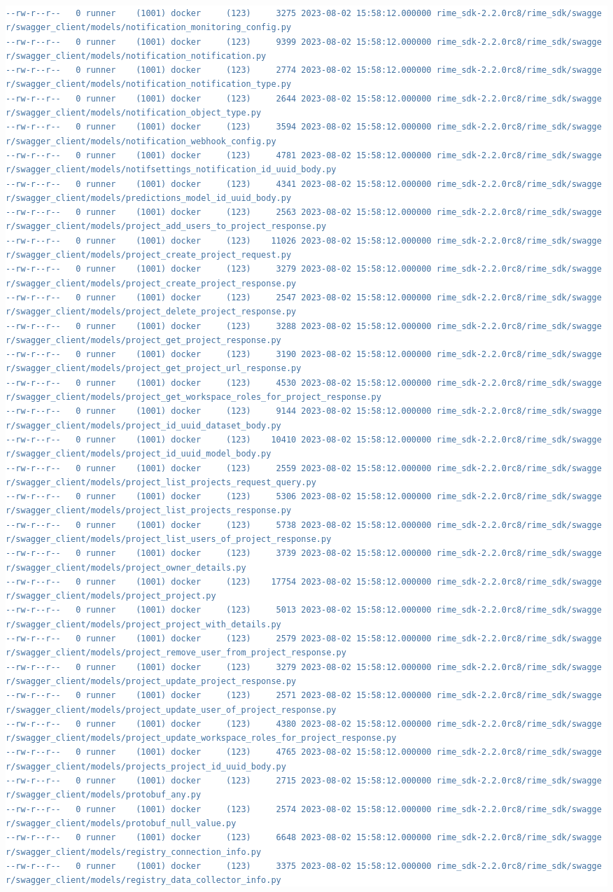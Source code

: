 ```diff
--rw-r--r--   0 runner    (1001) docker     (123)     3275 2023-08-02 15:58:12.000000 rime_sdk-2.2.0rc8/rime_sdk/swagger/swagger_client/models/notification_monitoring_config.py
--rw-r--r--   0 runner    (1001) docker     (123)     9399 2023-08-02 15:58:12.000000 rime_sdk-2.2.0rc8/rime_sdk/swagger/swagger_client/models/notification_notification.py
--rw-r--r--   0 runner    (1001) docker     (123)     2774 2023-08-02 15:58:12.000000 rime_sdk-2.2.0rc8/rime_sdk/swagger/swagger_client/models/notification_notification_type.py
--rw-r--r--   0 runner    (1001) docker     (123)     2644 2023-08-02 15:58:12.000000 rime_sdk-2.2.0rc8/rime_sdk/swagger/swagger_client/models/notification_object_type.py
--rw-r--r--   0 runner    (1001) docker     (123)     3594 2023-08-02 15:58:12.000000 rime_sdk-2.2.0rc8/rime_sdk/swagger/swagger_client/models/notification_webhook_config.py
--rw-r--r--   0 runner    (1001) docker     (123)     4781 2023-08-02 15:58:12.000000 rime_sdk-2.2.0rc8/rime_sdk/swagger/swagger_client/models/notifsettings_notification_id_uuid_body.py
--rw-r--r--   0 runner    (1001) docker     (123)     4341 2023-08-02 15:58:12.000000 rime_sdk-2.2.0rc8/rime_sdk/swagger/swagger_client/models/predictions_model_id_uuid_body.py
--rw-r--r--   0 runner    (1001) docker     (123)     2563 2023-08-02 15:58:12.000000 rime_sdk-2.2.0rc8/rime_sdk/swagger/swagger_client/models/project_add_users_to_project_response.py
--rw-r--r--   0 runner    (1001) docker     (123)    11026 2023-08-02 15:58:12.000000 rime_sdk-2.2.0rc8/rime_sdk/swagger/swagger_client/models/project_create_project_request.py
--rw-r--r--   0 runner    (1001) docker     (123)     3279 2023-08-02 15:58:12.000000 rime_sdk-2.2.0rc8/rime_sdk/swagger/swagger_client/models/project_create_project_response.py
--rw-r--r--   0 runner    (1001) docker     (123)     2547 2023-08-02 15:58:12.000000 rime_sdk-2.2.0rc8/rime_sdk/swagger/swagger_client/models/project_delete_project_response.py
--rw-r--r--   0 runner    (1001) docker     (123)     3288 2023-08-02 15:58:12.000000 rime_sdk-2.2.0rc8/rime_sdk/swagger/swagger_client/models/project_get_project_response.py
--rw-r--r--   0 runner    (1001) docker     (123)     3190 2023-08-02 15:58:12.000000 rime_sdk-2.2.0rc8/rime_sdk/swagger/swagger_client/models/project_get_project_url_response.py
--rw-r--r--   0 runner    (1001) docker     (123)     4530 2023-08-02 15:58:12.000000 rime_sdk-2.2.0rc8/rime_sdk/swagger/swagger_client/models/project_get_workspace_roles_for_project_response.py
--rw-r--r--   0 runner    (1001) docker     (123)     9144 2023-08-02 15:58:12.000000 rime_sdk-2.2.0rc8/rime_sdk/swagger/swagger_client/models/project_id_uuid_dataset_body.py
--rw-r--r--   0 runner    (1001) docker     (123)    10410 2023-08-02 15:58:12.000000 rime_sdk-2.2.0rc8/rime_sdk/swagger/swagger_client/models/project_id_uuid_model_body.py
--rw-r--r--   0 runner    (1001) docker     (123)     2559 2023-08-02 15:58:12.000000 rime_sdk-2.2.0rc8/rime_sdk/swagger/swagger_client/models/project_list_projects_request_query.py
--rw-r--r--   0 runner    (1001) docker     (123)     5306 2023-08-02 15:58:12.000000 rime_sdk-2.2.0rc8/rime_sdk/swagger/swagger_client/models/project_list_projects_response.py
--rw-r--r--   0 runner    (1001) docker     (123)     5738 2023-08-02 15:58:12.000000 rime_sdk-2.2.0rc8/rime_sdk/swagger/swagger_client/models/project_list_users_of_project_response.py
--rw-r--r--   0 runner    (1001) docker     (123)     3739 2023-08-02 15:58:12.000000 rime_sdk-2.2.0rc8/rime_sdk/swagger/swagger_client/models/project_owner_details.py
--rw-r--r--   0 runner    (1001) docker     (123)    17754 2023-08-02 15:58:12.000000 rime_sdk-2.2.0rc8/rime_sdk/swagger/swagger_client/models/project_project.py
--rw-r--r--   0 runner    (1001) docker     (123)     5013 2023-08-02 15:58:12.000000 rime_sdk-2.2.0rc8/rime_sdk/swagger/swagger_client/models/project_project_with_details.py
--rw-r--r--   0 runner    (1001) docker     (123)     2579 2023-08-02 15:58:12.000000 rime_sdk-2.2.0rc8/rime_sdk/swagger/swagger_client/models/project_remove_user_from_project_response.py
--rw-r--r--   0 runner    (1001) docker     (123)     3279 2023-08-02 15:58:12.000000 rime_sdk-2.2.0rc8/rime_sdk/swagger/swagger_client/models/project_update_project_response.py
--rw-r--r--   0 runner    (1001) docker     (123)     2571 2023-08-02 15:58:12.000000 rime_sdk-2.2.0rc8/rime_sdk/swagger/swagger_client/models/project_update_user_of_project_response.py
--rw-r--r--   0 runner    (1001) docker     (123)     4380 2023-08-02 15:58:12.000000 rime_sdk-2.2.0rc8/rime_sdk/swagger/swagger_client/models/project_update_workspace_roles_for_project_response.py
--rw-r--r--   0 runner    (1001) docker     (123)     4765 2023-08-02 15:58:12.000000 rime_sdk-2.2.0rc8/rime_sdk/swagger/swagger_client/models/projects_project_id_uuid_body.py
--rw-r--r--   0 runner    (1001) docker     (123)     2715 2023-08-02 15:58:12.000000 rime_sdk-2.2.0rc8/rime_sdk/swagger/swagger_client/models/protobuf_any.py
--rw-r--r--   0 runner    (1001) docker     (123)     2574 2023-08-02 15:58:12.000000 rime_sdk-2.2.0rc8/rime_sdk/swagger/swagger_client/models/protobuf_null_value.py
--rw-r--r--   0 runner    (1001) docker     (123)     6648 2023-08-02 15:58:12.000000 rime_sdk-2.2.0rc8/rime_sdk/swagger/swagger_client/models/registry_connection_info.py
--rw-r--r--   0 runner    (1001) docker     (123)     3375 2023-08-02 15:58:12.000000 rime_sdk-2.2.0rc8/rime_sdk/swagger/swagger_client/models/registry_data_collector_info.py
```